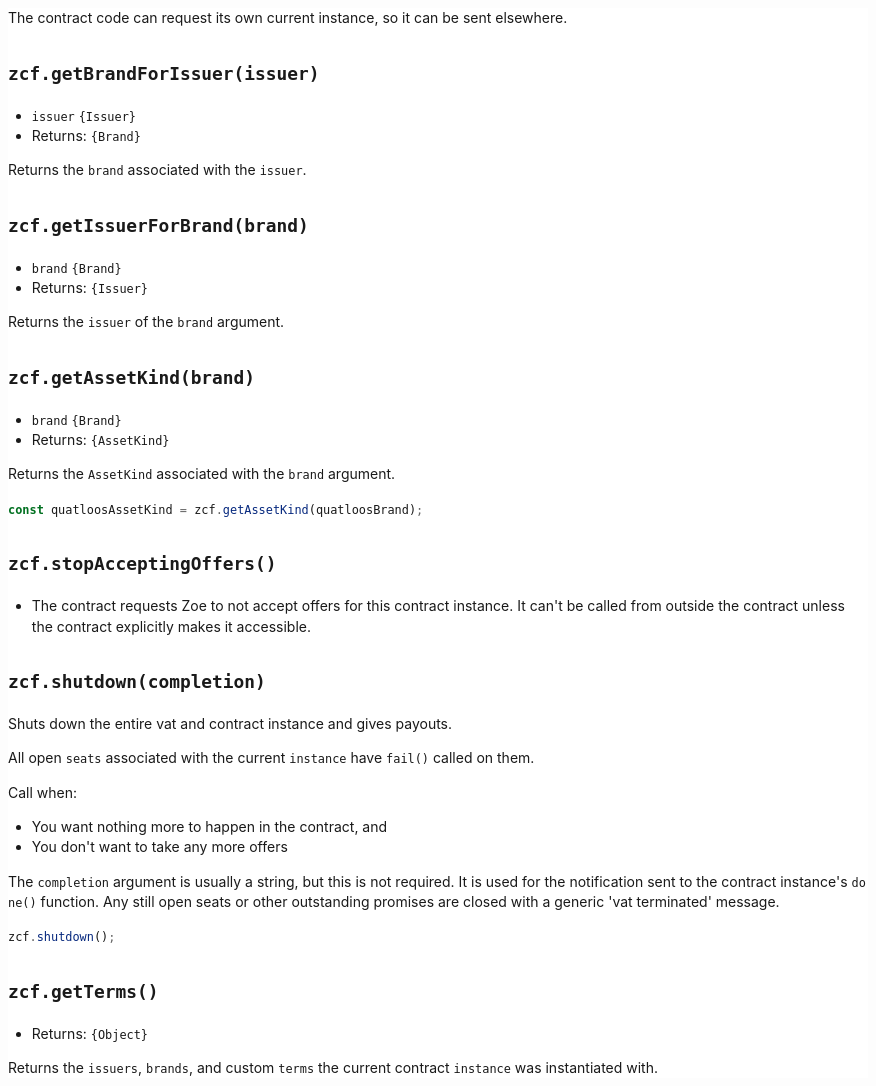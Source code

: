 The contract code can request its own current instance, so it can be sent elsewhere.

## `zcf.getBrandForIssuer(issuer)`
- `issuer` `{Issuer}`
- Returns: `{Brand}`

Returns the `brand` associated with the `issuer`.

## `zcf.getIssuerForBrand(brand)`
- `brand` `{Brand}`
- Returns: `{Issuer}`

Returns the `issuer` of the `brand` argument.

## `zcf.getAssetKind(brand)`
- `brand` `{Brand}`
- Returns: `{AssetKind}`

Returns the `AssetKind` associated with the `brand` argument.
```js
const quatloosAssetKind = zcf.getAssetKind(quatloosBrand);
```

## `zcf.stopAcceptingOffers()`
- The contract requests Zoe to not accept offers for this contract instance. 
It can't be called from outside the contract unless the contract explicitly makes it accessible.

## `zcf.shutdown(completion)`
     
Shuts down the entire vat and contract instance and gives payouts.

All open `seats` associated with the current `instance` have `fail()`
called on them.

Call when:
- You want nothing more to happen in the contract, and
- You don't want to take any more offers

The `completion` argument is usually a string, but this 
is not required. It is used for the notification sent to the
contract instance's `done()` function. Any still open seats or
other outstanding promises are closed with a generic 'vat terminated' 
message.
```js
zcf.shutdown();
```
## `zcf.getTerms()`
- Returns: `{Object}`

Returns the `issuers`, `brands`, and custom `terms` the current contract `instance` was instantiated with.
